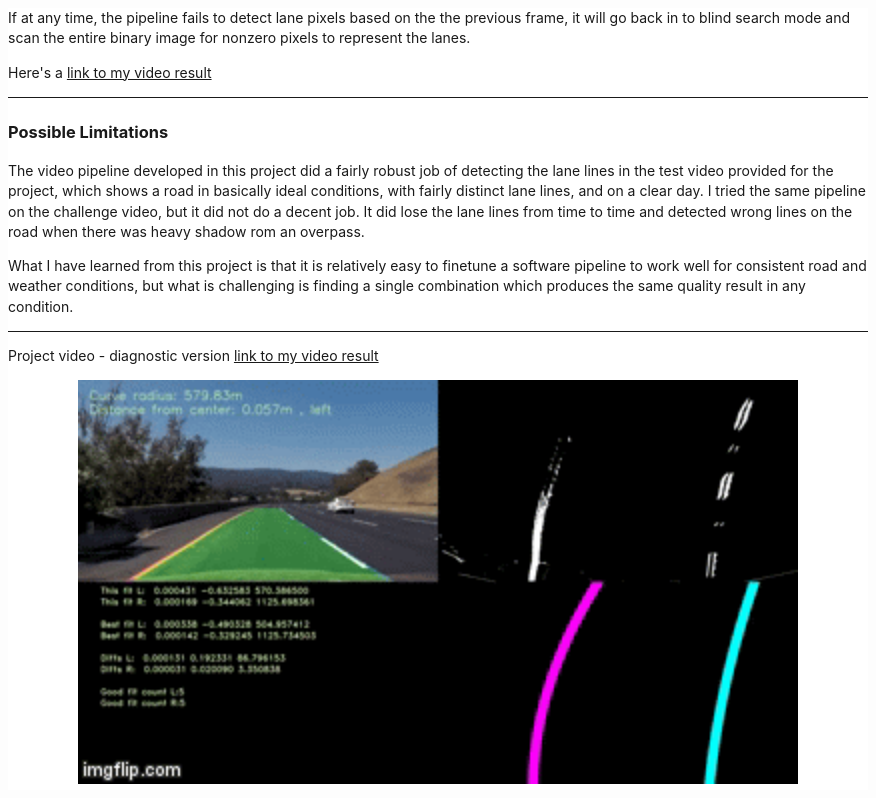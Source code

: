 If at any time, the pipeline fails to detect lane pixels based on the the previous frame, it will go back in to blind search mode and scan the entire binary image for nonzero pixels to represent the lanes.

Here's a [link to my video result](./project_video_output.mp4)


---
### Possible Limitations

The video pipeline developed in this project did a fairly robust job of detecting the lane lines in the test video provided for the project, which shows a road in basically ideal conditions, with fairly distinct lane lines, and on a clear day. I tried the same pipeline on the challenge video, but it did not do a decent job. It did lose the lane lines from time to time and detected wrong lines on the road when there was heavy shadow rom an overpass.

What I have learned from this project is that it is relatively easy to finetune a software pipeline to work well for consistent road and weather conditions, but what is challenging is finding a single combination which produces the same quality result in any condition.

---
Project video - diagnostic version
[link to my video result](./project_video_output_diag.mp4)

<p align="center"> 
<img src="./sample_imgs/project_vid_diag.gif" width = "720">
</p>
